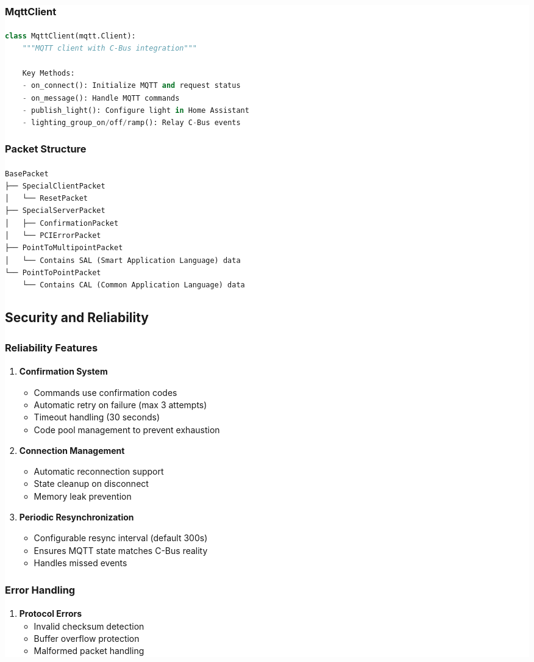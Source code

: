 ### MqttClient
```python
class MqttClient(mqtt.Client):
    """MQTT client with C-Bus integration"""
    
    Key Methods:
    - on_connect(): Initialize MQTT and request status
    - on_message(): Handle MQTT commands
    - publish_light(): Configure light in Home Assistant
    - lighting_group_on/off/ramp(): Relay C-Bus events
```

### Packet Structure
```python
BasePacket
├── SpecialClientPacket
│   └── ResetPacket
├── SpecialServerPacket
│   ├── ConfirmationPacket
│   └── PCIErrorPacket
├── PointToMultipointPacket
│   └── Contains SAL (Smart Application Language) data
└── PointToPointPacket
    └── Contains CAL (Common Application Language) data
```

## Security and Reliability

### Reliability Features

1. **Confirmation System**
   - Commands use confirmation codes
   - Automatic retry on failure (max 3 attempts)
   - Timeout handling (30 seconds)
   - Code pool management to prevent exhaustion

2. **Connection Management**
   - Automatic reconnection support
   - State cleanup on disconnect
   - Memory leak prevention

3. **Periodic Resynchronization**
   - Configurable resync interval (default 300s)
   - Ensures MQTT state matches C-Bus reality
   - Handles missed events

### Error Handling

1. **Protocol Errors**
   - Invalid checksum detection
   - Buffer overflow protection
   - Malformed packet handling
